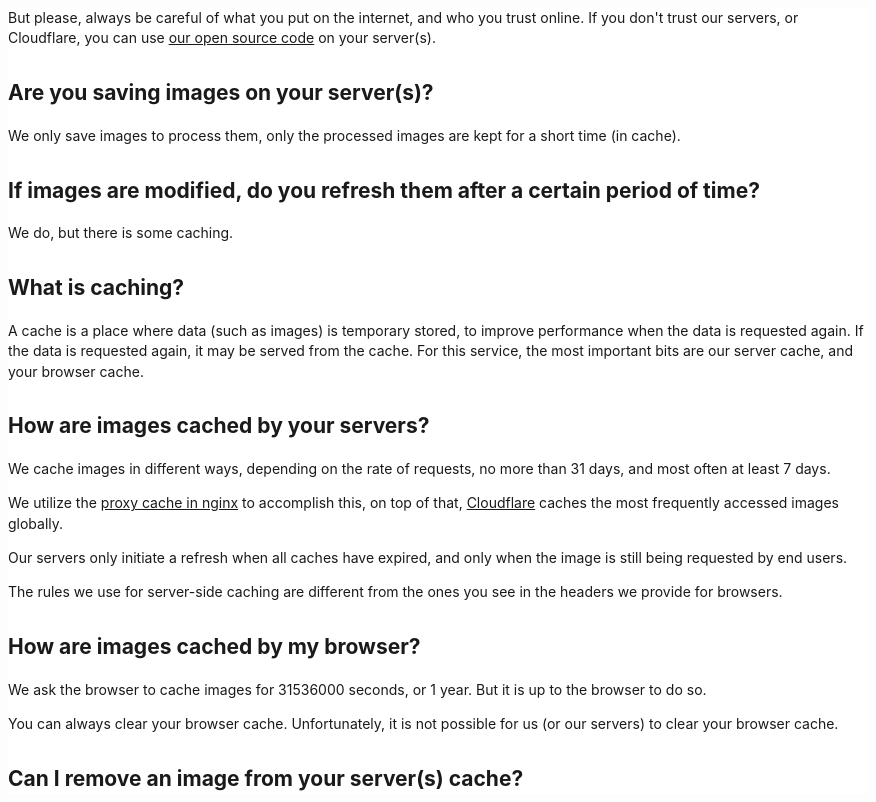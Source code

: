 But please, always be careful of what you put on the internet, and who you trust online. If you don't trust
our servers, or Cloudflare, you can use [our open source code][weserv-github] on your server(s).

## Are you saving images on your server(s)?

We only save images to process them, only the processed images are kept for a short time (in cache).

## If images are modified, do you refresh them after a certain period of time?

We do, but there is some caching.

## What is caching?

A cache is a place where data (such as images) is temporary stored, to improve performance when the data
is requested again. If the data is requested again, it may be served from the cache. For this service,
the most important bits are our server cache, and your browser cache.

## How are images cached by your servers?

We cache images in different ways, depending on the rate of requests, no more than 31 days, and most
often at least 7 days.

We utilize the [proxy cache in nginx][nginx-cache] to accomplish this, on top of that, [Cloudflare][cloudflare] caches the most
frequently accessed images globally.

Our servers only initiate a refresh when all caches have expired, and only when the image is still being
requested by end users.

The rules we use for server-side caching are different from the ones you see in the headers we provide
for browsers.

## How are images cached by my browser?

We ask the browser to cache images for 31536000 seconds, or 1 year. But it is up to the browser to do
so.

You can always clear your browser cache. Unfortunately, it is not possible for us (or our servers) to clear
your browser cache.

## Can I remove an image from your server(s) cache?


[opendns-domain-tagging]: https://community.opendns.com/domaintagging/about/
[weserv-github]: https://github.com/weserv/images/
[weserv-issues]: https://github.com/weserv/images/issues
[weserv-license]: https://github.com/weserv/images/blob/5.x/LICENSE
[weserv-docker]: https://github.com/weserv/images/tree/5.x/docker#readme
[weserv-privacy-policy]: https://github.com/weserv/images/blob/5.x/Privacy-Policy.md
[cloudflare-network]: https://www.cloudflare.com/network/
[ovh]: https://www.ovh.com/
[scaleway]: https://www.scaleway.com/
[hetzner]: https://www.hetzner.com/
[ip-list]: /ips.txt
[cloudflare]: https://www.cloudflare.com/
[cloudflare-cdn]: https://www.cloudflare.com/cdn/
[nginx-cache]: https://web.archive.org/web/20240404205848/https://www.nginx.com/blog/nginx-caching-guide/
[cache-removal-tool]: https://github.com/weserv/images/issues/14
[hsts]: https://en.wikipedia.org/wiki/HTTP_Strict_Transport_Security
[magick-formats]: https://imagemagick.org/script/formats.php#supported
[n-pages]: /docs/format.md#number-of-pages
[quality]: /docs/format.md#quality
[nginx]: https://nginx.org/
[cache-control]: /docs/format.md#cache-control
[disable-etags]: https://developer.yahoo.com/performance/rules.html#etags
[redbot]: https://redbot.org/